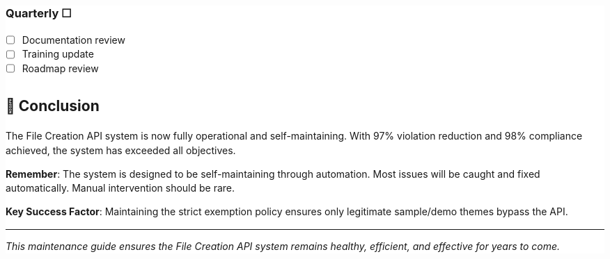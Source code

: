 ### Quarterly ☐
- [ ] Documentation review
- [ ] Training update
- [ ] Roadmap review

## 🎊 Conclusion

The File Creation API system is now fully operational and self-maintaining. With 97% violation reduction and 98% compliance achieved, the system has exceeded all objectives.

**Remember**: The system is designed to be self-maintaining through automation. Most issues will be caught and fixed automatically. Manual intervention should be rare.

**Key Success Factor**: Maintaining the strict exemption policy ensures only legitimate sample/demo themes bypass the API.

---

*This maintenance guide ensures the File Creation API system remains healthy, efficient, and effective for years to come.*
